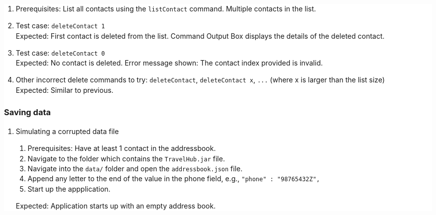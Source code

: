    1. Prerequisites: List all contacts using the `listContact` command. Multiple contacts in the list.

   2. Test case: `deleteContact 1`<br>
      Expected: First contact is deleted from the list. Command Output Box displays the details of the deleted contact.

   3. Test case: `deleteContact 0`<br>
      Expected: No contact is deleted. Error message shown: The contact index provided is invalid.

   4. Other incorrect delete commands to try: `deleteContact`, `deleteContact x`, `...` (where x is larger than the list size)<br>
      Expected: Similar to previous.

### Saving data

1. Simulating a corrupted data file

   1. Prerequisites: Have at least 1 contact in the addressbook.
   1. Navigate to the folder which contains the `TravelHub.jar` file.
   1. Navigate into the `data/` folder and open the `addressbook.json` file.
   1. Append any letter to the end of the value in the phone field, e.g., `"phone" : "98765432Z",`
   1. Start up the appplication.

   Expected: Application starts up with an empty address book.
